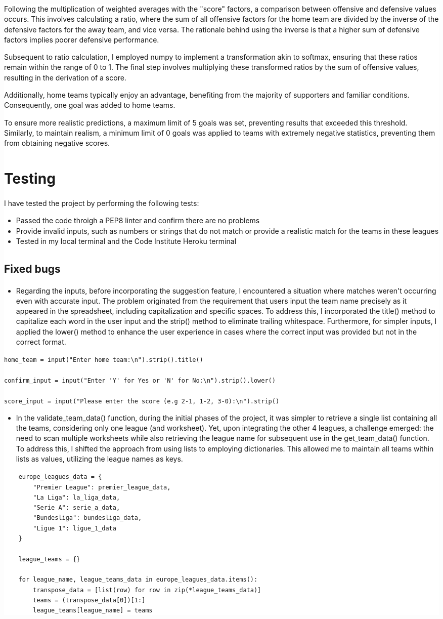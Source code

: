 Following the multiplication of weighted averages with the "score" factors, a comparison between offensive and defensive values occurs. This involves calculating a ratio, where the sum of all offensive factors for the home team are divided by the inverse of the defensive factors for the away team, and vice versa. The rationale behind using the inverse is that a higher sum of defensive factors implies poorer defensive performance.

Subsequent to ratio calculation, I employed numpy to implement a transformation akin to softmax, ensuring that these ratios remain within the range of 0 to 1. The final step involves multiplying these transformed ratios by the sum of offensive values, resulting in the derivation of a score.

Additionally, home teams typically enjoy an advantage, benefiting from the majority of supporters and familiar conditions. Consequently, one goal was added to home teams.

To ensure more realistic predictions, a maximum limit of 5 goals was set, preventing results that exceeded this threshold. Similarly, to maintain realism, a minimum limit of 0 goals was applied to teams with extremely negative statistics, preventing them from obtaining negative scores. 

# Testing

I have tested the project by performing the following tests: 

- Passed the code throigh a PEP8 linter and confirm there are no problems
- Provide invalid inputs, such as numbers or strings that do not match or provide a realistic match for the teams in these leagues
- Tested in my local terminal and the Code Institute Heroku terminal

## Fixed bugs 

- Regarding the inputs, before incorporating the suggestion feature, I encountered a situation where matches weren't occurring even with accurate input. The problem originated from the requirement that users input the team name precisely as it appeared in the spreadsheet, including capitalization and specific spaces. To address this, I incorporated the title() method to capitalize each word in the user input and the strip() method to eliminate trailing whitespace. Furthermore, for simpler inputs, I applied the lower() method to enhance the user experience in cases where the correct input was provided but not in the correct format.

```
home_team = input("Enter home team:\n").strip().title()

confirm_input = input("Enter 'Y' for Yes or 'N' for No:\n").strip().lower()

score_input = input("Please enter the score (e.g 2-1, 1-2, 3-0):\n").strip()
```

- In the validate_team_data() function, during the initial phases of the project, it was simpler to retrieve a single list containing all the teams, considering only one league (and worksheet). Yet, upon integrating the other 4 leagues, a challenge emerged: the need to scan multiple worksheets while also retrieving the league name for subsequent use in the get_team_data() function. To address this, I shifted the approach from using lists to employing dictionaries. This allowed me to maintain all teams within lists as values, utilizing the league names as keys.

```
    europe_leagues_data = {
        "Premier League": premier_league_data,
        "La Liga": la_liga_data,
        "Serie A": serie_a_data,
        "Bundesliga": bundesliga_data,
        "Ligue 1": ligue_1_data
    }

    league_teams = {}

    for league_name, league_teams_data in europe_leagues_data.items():
        transpose_data = [list(row) for row in zip(*league_teams_data)]
        teams = (transpose_data[0])[1:]
        league_teams[league_name] = teams
```